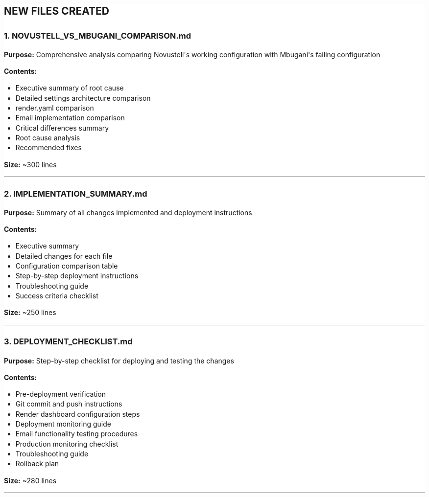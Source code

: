 
## **NEW FILES CREATED**

### **1. NOVUSTELL_VS_MBUGANI_COMPARISON.md**

**Purpose:** Comprehensive analysis comparing Novustell's working configuration with Mbugani's failing configuration

**Contents:**
- Executive summary of root cause
- Detailed settings architecture comparison
- render.yaml comparison
- Email implementation comparison
- Critical differences summary
- Root cause analysis
- Recommended fixes

**Size:** ~300 lines

---

### **2. IMPLEMENTATION_SUMMARY.md**

**Purpose:** Summary of all changes implemented and deployment instructions

**Contents:**
- Executive summary
- Detailed changes for each file
- Configuration comparison table
- Step-by-step deployment instructions
- Troubleshooting guide
- Success criteria checklist

**Size:** ~250 lines

---

### **3. DEPLOYMENT_CHECKLIST.md**

**Purpose:** Step-by-step checklist for deploying and testing the changes

**Contents:**
- Pre-deployment verification
- Git commit and push instructions
- Render dashboard configuration steps
- Deployment monitoring guide
- Email functionality testing procedures
- Production monitoring checklist
- Troubleshooting guide
- Rollback plan

**Size:** ~280 lines

---
